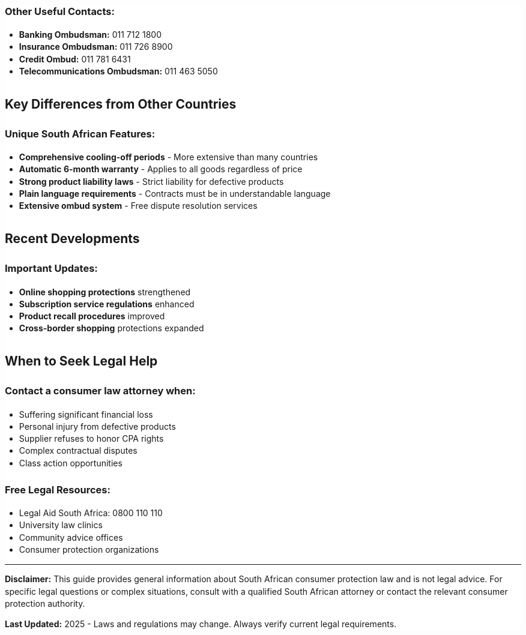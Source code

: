 ### Other Useful Contacts:
- **Banking Ombudsman:** 011 712 1800
- **Insurance Ombudsman:** 011 726 8900
- **Credit Ombud:** 011 781 6431
- **Telecommunications Ombudsman:** 011 463 5050

## Key Differences from Other Countries

### Unique South African Features:
- **Comprehensive cooling-off periods** - More extensive than many countries
- **Automatic 6-month warranty** - Applies to all goods regardless of price
- **Strong product liability laws** - Strict liability for defective products
- **Plain language requirements** - Contracts must be in understandable language
- **Extensive ombud system** - Free dispute resolution services

## Recent Developments

### Important Updates:
- **Online shopping protections** strengthened
- **Subscription service regulations** enhanced
- **Product recall procedures** improved
- **Cross-border shopping** protections expanded

## When to Seek Legal Help

### Contact a consumer law attorney when:
- Suffering significant financial loss
- Personal injury from defective products
- Supplier refuses to honor CPA rights
- Complex contractual disputes
- Class action opportunities

### Free Legal Resources:
- Legal Aid South Africa: 0800 110 110
- University law clinics
- Community advice offices
- Consumer protection organizations

---

**Disclaimer:** This guide provides general information about South African consumer protection law and is not legal advice. For specific legal questions or complex situations, consult with a qualified South African attorney or contact the relevant consumer protection authority.

**Last Updated:** 2025 - Laws and regulations may change. Always verify current legal requirements.
